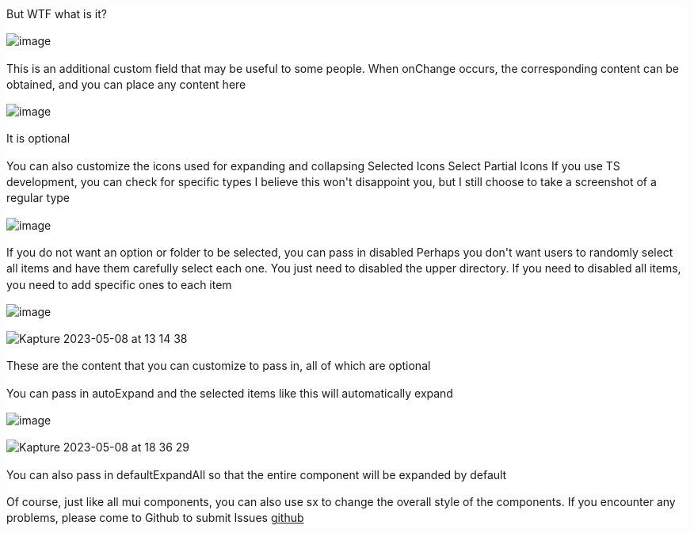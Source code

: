 But WTF what is it?

<img width="875" alt="image" src="https://user-images.githubusercontent.com/86196091/236756537-2fa65b66-e89c-420a-9482-78e68bfb6bb6.png">

This is an additional custom field that may be useful to some people. When onChange occurs, the corresponding content can be obtained, and you can place any content here

<img width="431" alt="image" src="https://user-images.githubusercontent.com/86196091/236757193-c54bd201-6d0a-48d3-94df-536e5dc6d133.png">

It is optional


You can also customize the icons used for expanding and collapsing
Selected Icons Select Partial Icons
If you use TS development, you can check for specific types
I believe this won't disappoint you, but I still choose to take a screenshot of a regular type

<img width="328" alt="image" src="https://user-images.githubusercontent.com/86196091/236648085-8095c975-26e3-4c34-90b3-ad1360dcd6ef.png">

If you do not want an option or folder to be selected, you can pass in disabled
Perhaps you don't want users to randomly select all items and have them carefully select each one. You just need to disabled the upper directory. 
If you need to disabled all items, you need to add specific ones to each item

<img width="485" alt="image" src="https://user-images.githubusercontent.com/86196091/236975476-889dc357-6585-47ab-8b23-f9b012d94b11.png">

![Kapture 2023-05-08 at 13 14 38](https://user-images.githubusercontent.com/86196091/236739716-832bf45b-77cf-4fe4-8d8f-6ddbf88f25a2.gif)

These are the content that you can customize to pass in, all of which are optional

You can pass in autoExpand and the selected items like this will automatically expand

<img width="437" alt="image" src="https://user-images.githubusercontent.com/86196091/236802540-01663e26-1277-40c2-95cc-d8e4b0bb8e4f.png">

![Kapture 2023-05-08 at 18 36 29](https://user-images.githubusercontent.com/86196091/236803055-0f5824d3-3459-4e7c-b569-4f6387818b5d.gif)

You can also pass in defaultExpandAll so that the entire component will be expanded by default

Of course, just like all mui components, you can also use sx to change the overall style of the components. If you encounter any problems, please come to Github to submit Issues
<a href="https://github.com/SGDS666/m-treeselect">github</a>

